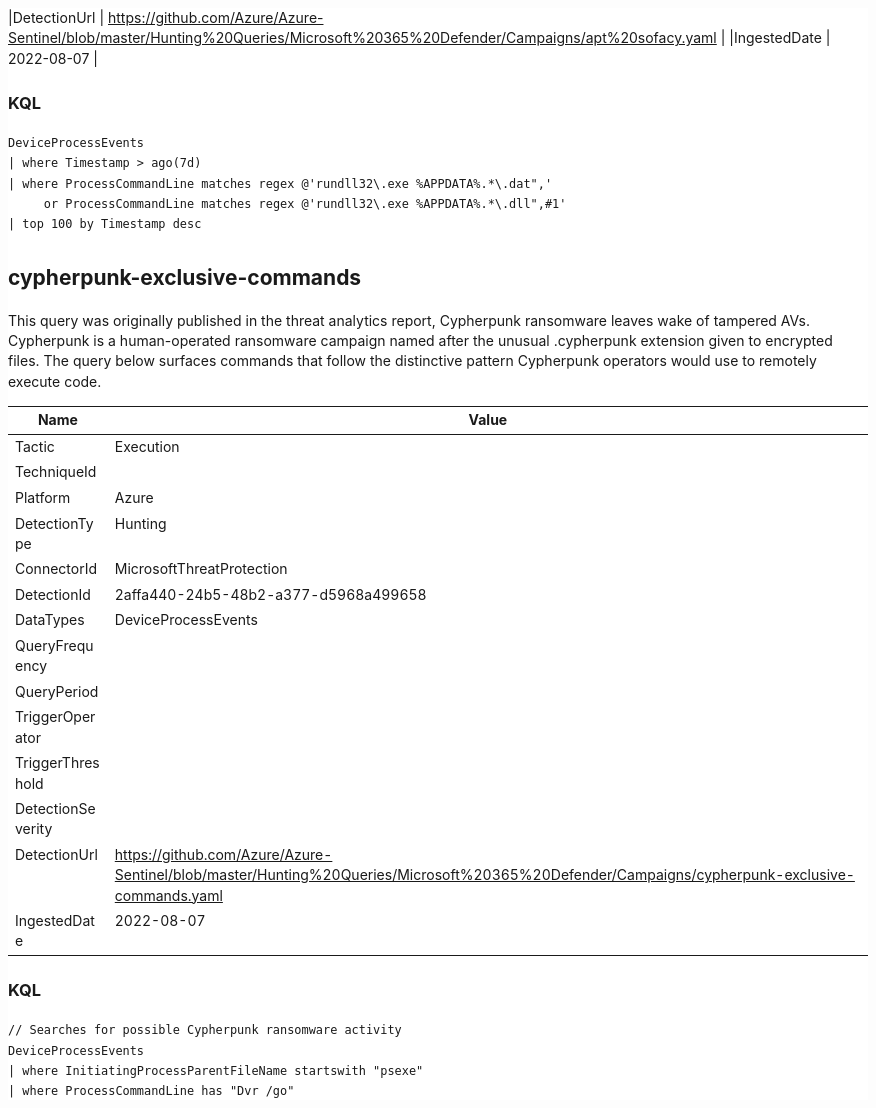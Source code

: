 |DetectionUrl | https://github.com/Azure/Azure-Sentinel/blob/master/Hunting%20Queries/Microsoft%20365%20Defender/Campaigns/apt%20sofacy.yaml |
|IngestedDate | 2022-08-07 |

### KQL
```kql
DeviceProcessEvents
| where Timestamp > ago(7d)
| where ProcessCommandLine matches regex @'rundll32\.exe %APPDATA%.*\.dat",'
     or ProcessCommandLine matches regex @'rundll32\.exe %APPDATA%.*\.dll",#1'
| top 100 by Timestamp desc

```

## cypherpunk-exclusive-commands

This query was originally published in the threat analytics report, Cypherpunk ransomware leaves wake of tampered AVs.
Cypherpunk is a human-operated ransomware campaign named after the unusual .cypherpunk extension given to encrypted files.
The query below surfaces commands that follow the distinctive pattern Cypherpunk operators would use to remotely execute code.

|Name | Value |
| --- | --- |
|Tactic | Execution|
|TechniqueId | |
|Platform | Azure|
|DetectionType | Hunting |
|ConnectorId | MicrosoftThreatProtection |
|DetectionId | 2affa440-24b5-48b2-a377-d5968a499658 |
|DataTypes | DeviceProcessEvents |
|QueryFrequency |  |
|QueryPeriod |  |
|TriggerOperator |  |
|TriggerThreshold |  |
|DetectionSeverity |  |
|DetectionUrl | https://github.com/Azure/Azure-Sentinel/blob/master/Hunting%20Queries/Microsoft%20365%20Defender/Campaigns/cypherpunk-exclusive-commands.yaml |
|IngestedDate | 2022-08-07 |

### KQL
```kql
// Searches for possible Cypherpunk ransomware activity
DeviceProcessEvents
| where InitiatingProcessParentFileName startswith "psexe"
| where ProcessCommandLine has "Dvr /go"

```
